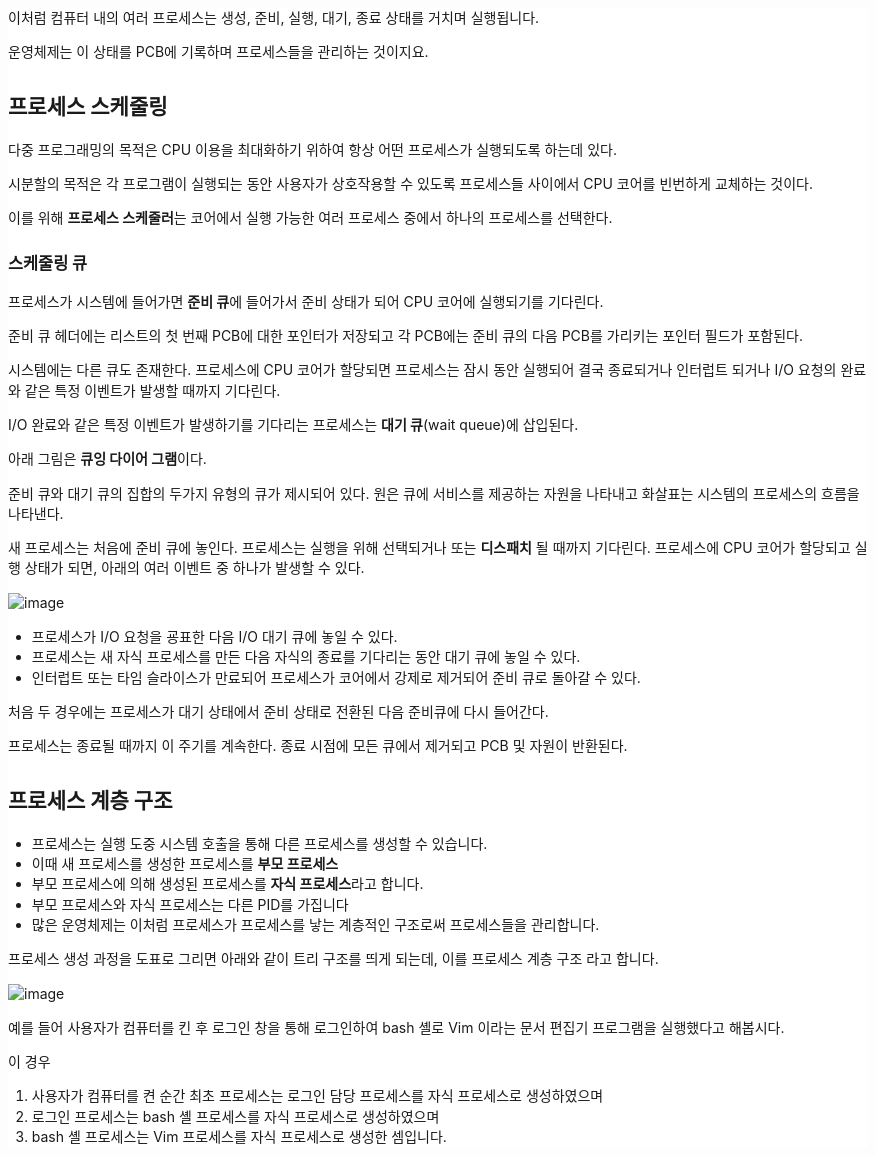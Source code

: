 이처럼 컴퓨터 내의 여러 프로세스는 생성, 준비, 실행, 대기, 종료 상태를 거치며 실행됩니다.

운영체제는 이 상태를 PCB에 기록하며 프로세스들을 관리하는 것이지요.

## 프로세스 스케줄링

다중 프로그래밍의 목적은 CPU 이용을 최대화하기 위하여 항상 어떤 프로세스가 실행되도록 하는데 있다.

시분할의 목적은 각 프로그램이 실행되는 동안 사용자가 상호작용할 수 있도록 프로세스들 사이에서 CPU 코어를 빈번하게 교체하는 것이다.

이를 위해 **프로세스 스케줄러**는 코어에서 실행 가능한 여러 프로세스 중에서 하나의 프로세스를 선택한다.

### 스케줄링 큐

프로세스가 시스템에 들어가면 **준비 큐**에 들어가서 준비 상태가 되어 CPU 코어에 실행되기를 기다린다.

준비 큐 헤더에는 리스트의 첫 번째 PCB에 대한 포인터가 저장되고 각 PCB에는 준비 큐의 다음 PCB를 가리키는 포인터 필드가 포함된다.

시스템에는 다른 큐도 존재한다. 프로세스에 CPU 코어가 할당되면 프로세스는 잠시 동안 실행되어 결국 종료되거나 인터럽트 되거나 I/O 요청의 완료와 같은
특정 이벤트가 발생할 때까지 기다린다.

I/O 완료와 같은 특정 이벤트가 발생하기를 기다리는 프로세스는 **대기 큐**(wait queue)에 삽입된다.

아래 그림은 **큐잉 다이어 그램**이다.

준비 큐와 대기 큐의 집합의 두가지 유형의 큐가 제시되어 있다. 원은 큐에 서비스를 제공하는 자원을 나타내고 화살표는 시스템의 프로세스의 흐름을 나타낸다.

새 프로세스는 처음에 준비 큐에 놓인다. 프로세스는 실행을 위해 선택되거나 또는 **디스패치** 될 때까지 기다린다. 프로세스에 CPU 코어가 할당되고 실행 상태가 되면,
아래의 여러 이벤트 중 하나가 발생할 수 있다.

![image](https://user-images.githubusercontent.com/109144975/224979837-45964e8b-3762-4474-a4dd-b825fca69bd1.png)


- 프로세스가 I/O 요청을 굥표한 다음 I/O 대기 큐에 놓일 수 있다.
- 프로세스는 새 자식 프로세스를 만든 다음 자식의 종료를 기다리는 동안 대기 큐에 놓일 수 있다.
- 인터럽트 또는 타임 슬라이스가 만료되어 프로세스가 코어에서 강제로 제거되어 준비 큐로 돌아갈 수 있다.

처음 두 경우에는 프로세스가 대기 상태에서 준비 상태로 전환된 다음 준비큐에 다시 들어간다.

프로세스는 종료될 때까지 이 주기를 계속한다. 종료 시점에 모든 큐에서 제거되고 PCB 및 자원이 반환된다.

## 프로세스 계층 구조

- 프로세스는 실행 도중 시스템 호출을 통해 다른 프로세스를 생성할 수 있습니다.
- 이때 새 프로세스를 생성한 프로세스를 **부모 프로세스**
- 부모 프로세스에 의해 생성된 프로세스를 **자식 프로세스**라고 합니다.
- 부모 프로세스와 자식 프로세스는 다른 PID를 가집니다
- 많은 운영체제는 이처럼 프로세스가 프로세스를 낳는 계층적인 구조로써 프로세스들을 관리합니다.

프로세스 생성 과정을 도표로 그리면 아래와 같이 트리 구조를 띄게 되는데, 이를 프로세스 계층 구조 라고 합니다.

![image](https://user-images.githubusercontent.com/109144975/224196549-571efc50-d87c-45bd-8001-f76dda5d87cb.png)

예를 들어 사용자가 컴퓨터를 킨 후 로그인 창을 통해 로그인하여 bash 셸로 Vim 이라는 문서 편집기 프로그램을 실행했다고 해봅시다.

이 경우
1. 사용자가 컴퓨터를 켠 순간 최초 프로세스는 로그인 담당 프로세스를 자식 프로세스로 생성하였으며
2. 로그인 프로세스는 bash 셸 프로세스를 자식 프로세스로 생성하였으며
3. bash 셸 프로세스는 Vim 프로세스를 자식 프로세스로 생성한 셈입니다.
